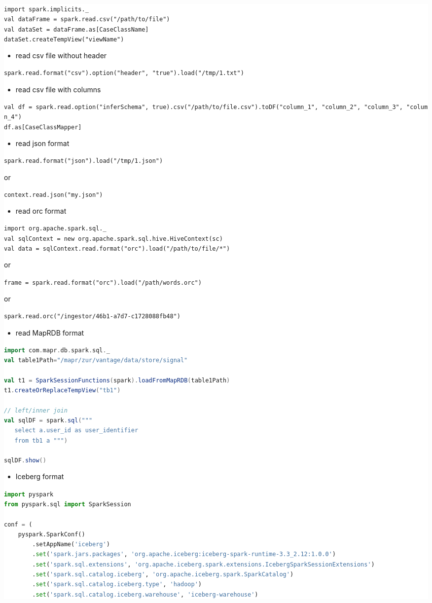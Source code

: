 ```
import spark.implicits._
val dataFrame = spark.read.csv("/path/to/file")
val dataSet = dataFrame.as[CaseClassName]
dataSet.createTempView("viewName")
```
* read csv file without header
```
spark.read.format("csv").option("header", "true").load("/tmp/1.txt")
```
* read csv file with columns
```
val df = spark.read.option("inferSchema", true).csv("/path/to/file.csv").toDF("column_1", "column_2", "column_3", "column_4")
df.as[CaseClassMapper]
```
* read json format
```
spark.read.format("json").load("/tmp/1.json")
```
or
```
context.read.json("my.json")
```
* read orc format
```
import org.apache.spark.sql._
val sqlContext = new org.apache.spark.sql.hive.HiveContext(sc)
val data = sqlContext.read.format("orc").load("/path/to/file/*")
```
or
```
frame = spark.read.format("orc").load("/path/words.orc")
```
or
```
spark.read.orc("/ingestor/46b1-a7d7-c1728088fb48")
```
* read MapRDB format
```scala
import com.mapr.db.spark.sql._
val table1Path="/mapr/zur/vantage/data/store/signal"

val t1 = SparkSessionFunctions(spark).loadFromMapRDB(table1Path)
t1.createOrReplaceTempView("tb1")

// left/inner join
val sqlDF = spark.sql("""
   select a.user_id as user_identifier
   from tb1 a """)

sqlDF.show()
```

* Iceberg format
```py
import pyspark
from pyspark.sql import SparkSession

conf = (
    pyspark.SparkConf()
        .setAppName('iceberg')
        .set('spark.jars.packages', 'org.apache.iceberg:iceberg-spark-runtime-3.3_2.12:1.0.0')
        .set('spark.sql.extensions', 'org.apache.iceberg.spark.extensions.IcebergSparkSessionExtensions')
        .set('spark.sql.catalog.iceberg', 'org.apache.iceberg.spark.SparkCatalog')
        .set('spark.sql.catalog.iceberg.type', 'hadoop')
        .set('spark.sql.catalog.iceberg.warehouse', 'iceberg-warehouse')
```
